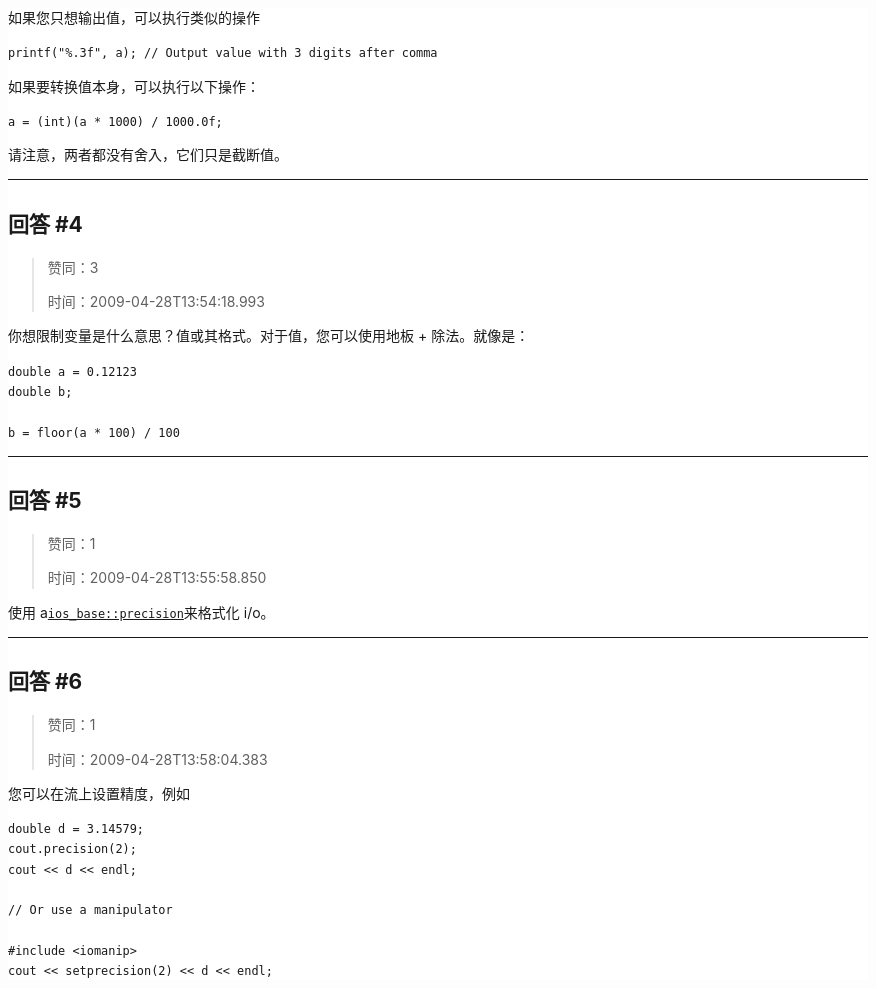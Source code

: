 如果您只想输出值，可以执行类似的操作

```
printf("%.3f", a); // Output value with 3 digits after comma 
```

如果要转换值本身，可以执行以下操作：

```
a = (int)(a * 1000) / 1000.0f; 
```

请注意，两者都没有舍入，它们只是截断值。

* * *

## 回答 #4

> 赞同：3
> 
> 时间：2009-04-28T13:54:18.993

你想限制变量是什么意思？值或其格式。对于值，您可以使用地板 + 除法。就像是：

```
double a = 0.12123
double b;

b = floor(a * 100) / 100 
```

* * *

## 回答 #5

> 赞同：1
> 
> 时间：2009-04-28T13:55:58.850

使用 a[`ios_base::precision`](http://www.cplusplus.com/reference/iostream/ios_base/precision/)来格式化 i/o。

* * *

## 回答 #6

> 赞同：1
> 
> 时间：2009-04-28T13:58:04.383

您可以在流上设置精度，例如

```
double d = 3.14579;
cout.precision(2);
cout << d << endl;

// Or use a manipulator

#include <iomanip>
cout << setprecision(2) << d << endl; 
```

